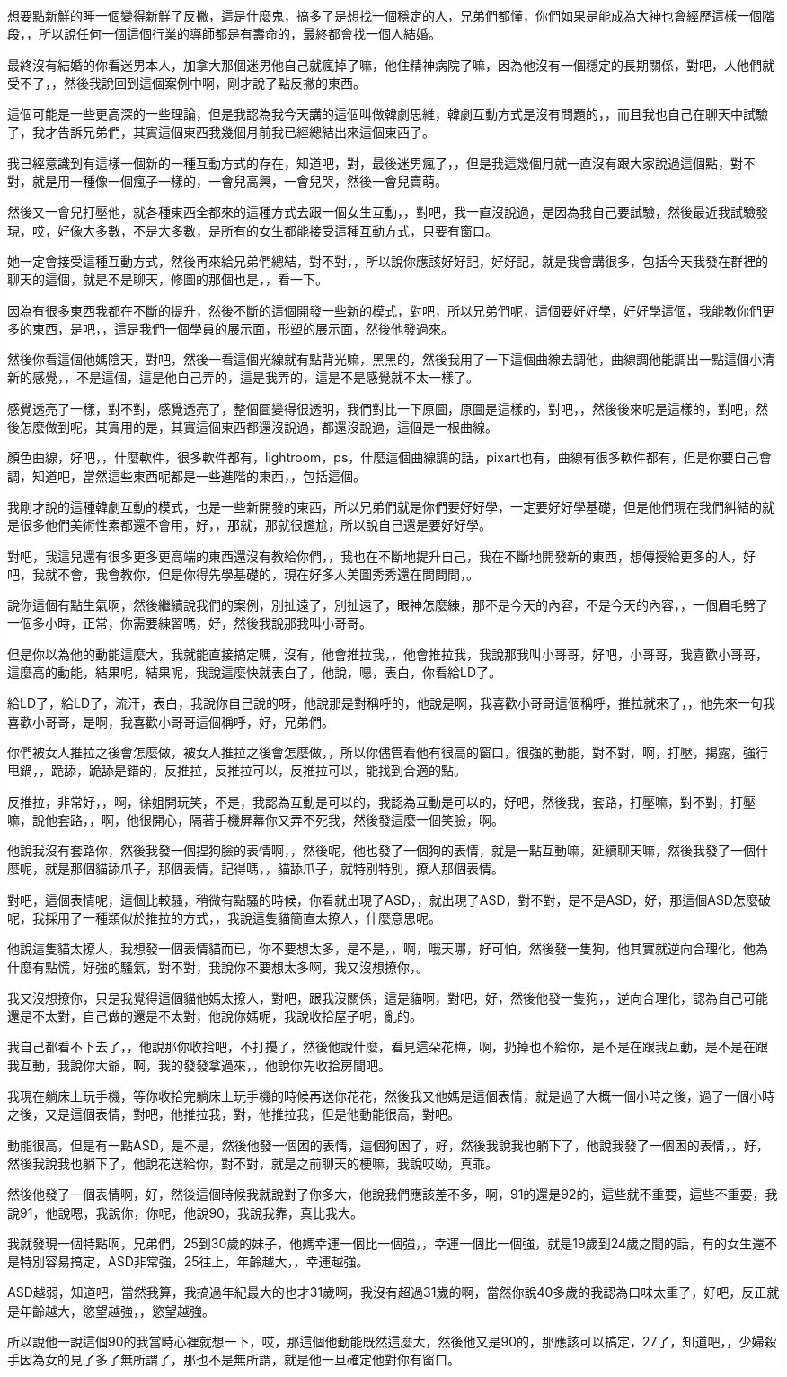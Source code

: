 想要點新鮮的睡一個變得新鮮了反撇，這是什麼鬼，搞多了是想找一個穩定的人，兄弟們都懂，你們如果是能成為大神也會經歷這樣一個階段，，所以說任何一個這個行業的導師都是有壽命的，最終都會找一個人結婚。

最終沒有結婚的你看迷男本人，加拿大那個迷男他自己就瘋掉了嘛，他住精神病院了嘛，因為他沒有一個穩定的長期關係，對吧，人他們就受不了，，然後我說回到這個案例中啊，剛才說了點反撇的東西。

這個可能是一些更高深的一些理論，但是我認為我今天講的這個叫做韓劇思維，韓劇互動方式是沒有問題的，，而且我也自己在聊天中試驗了，我才告訴兄弟們，其實這個東西我幾個月前我已經總結出來這個東西了。

我已經意識到有這樣一個新的一種互動方式的存在，知道吧，對，最後迷男瘋了，，但是我這幾個月就一直沒有跟大家說過這個點，對不對，就是用一種像一個瘋子一樣的，一會兒高興，一會兒哭，然後一會兒賣萌。

然後又一會兒打壓他，就各種東西全都來的這種方式去跟一個女生互動，，對吧，我一直沒說過，是因為我自己要試驗，然後最近我試驗發現，哎，好像大多數，不是大多數，是所有的女生都能接受這種互動方式，只要有窗口。

她一定會接受這種互動方式，然後再來給兄弟們總結，對不對，，所以說你應該好好記，好好記，就是我會講很多，包括今天我發在群裡的聊天的這個，就是不是聊天，修圖的那個也是，，看一下。

因為有很多東西我都在不斷的提升，然後不斷的這個開發一些新的模式，對吧，所以兄弟們呢，這個要好好學，好好學這個，我能教你們更多的東西，是吧，，這是我們一個學員的展示面，形塑的展示面，然後他發過來。

然後你看這個他媽陰天，對吧，然後一看這個光線就有點背光嘛，黑黑的，然後我用了一下這個曲線去調他，曲線調他能調出一點這個小清新的感覺，，不是這個，這是他自己弄的，這是我弄的，這是不是感覺就不太一樣了。

感覺透亮了一樣，對不對，感覺透亮了，整個圖變得很透明，我們對比一下原圖，原圖是這樣的，對吧，，然後後來呢是這樣的，對吧，然後怎麼做到呢，其實用的是，其實這個東西都還沒說過，都還沒說過，這個是一根曲線。

顏色曲線，好吧，，什麼軟件，很多軟件都有，lightroom，ps，什麼這個曲線調的話，pixart也有，曲線有很多軟件都有，但是你要自己會調，知道吧，當然這些東西呢都是一些進階的東西，，包括這個。

我剛才說的這種韓劇互動的模式，也是一些新開發的東西，所以兄弟們就是你們要好好學，一定要好好學基礎，但是他們現在我們糾結的就是很多他們美術性素都還不會用，好，，那就，那就很尷尬，所以說自己還是要好好學。

對吧，我這兒還有很多更多更高端的東西還沒有教給你們，，我也在不斷地提升自己，我在不斷地開發新的東西，想傳授給更多的人，好吧，我就不會，我會教你，但是你得先學基礎的，現在好多人美圖秀秀還在問問問，。

說你這個有點生氣啊，然後繼續說我們的案例，別扯遠了，別扯遠了，眼神怎麼練，那不是今天的內容，不是今天的內容，，一個眉毛劈了一個多小時，正常，你需要練習嗎，好，然後我說那我叫小哥哥。

但是你以為他的動能這麼大，我就能直接搞定嗎，沒有，他會推拉我，，他會推拉我，我說那我叫小哥哥，好吧，小哥哥，我喜歡小哥哥，這麼高的動能，結果呢，結果呢，我說這麼快就表白了，他說，嗯，表白，你看給LD了。

給LD了，給LD了，流汗，表白，我說你自己說的呀，他說那是對稱呼的，他說是啊，我喜歡小哥哥這個稱呼，推拉就來了，，他先來一句我喜歡小哥哥，是啊，我喜歡小哥哥這個稱呼，好，兄弟們。

你們被女人推拉之後會怎麼做，被女人推拉之後會怎麼做，，所以你儘管看他有很高的窗口，很強的動能，對不對，啊，打壓，揭露，強行甩鍋，，跪舔，跪舔是錯的，反推拉，反推拉可以，反推拉可以，能找到合適的點。

反推拉，非常好，，啊，徐姐開玩笑，不是，我認為互動是可以的，我認為互動是可以的，好吧，然後我，套路，打壓嘛，對不對，打壓嘛，說他套路，，啊，他很開心，隔著手機屏幕你又弄不死我，然後發這麼一個笑臉，啊。

他說我沒有套路你，然後我發一個捏狗臉的表情啊，，然後呢，他也發了一個狗的表情，就是一點互動嘛，延續聊天嘛，然後我發了一個什麼呢，就是那個貓舔爪子，那個表情，記得嗎，，貓舔爪子，就特別特別，撩人那個表情。

對吧，這個表情呢，這個比較騷，稍微有點騷的時候，你看就出現了ASD，，就出現了ASD，對不對，是不是ASD，好，那這個ASD怎麼破呢，我採用了一種類似於推拉的方式，，我說這隻貓簡直太撩人，什麼意思呢。

他說這隻貓太撩人，我想發一個表情貓而已，你不要想太多，是不是，，啊，哦天哪，好可怕，然後發一隻狗，他其實就逆向合理化，他為什麼有點慌，好強的騷氣，對不對，我說你不要想太多啊，我又沒想撩你，。

我又沒想撩你，只是我覺得這個貓他媽太撩人，對吧，跟我沒關係，這是貓啊，對吧，好，然後他發一隻狗，，逆向合理化，認為自己可能還是不太對，自己做的還是不太對，他說你媽呢，我說收拾屋子呢，亂的。

我自己都看不下去了，，他說那你收拾吧，不打擾了，然後他說什麼，看見這朵花梅，啊，扔掉也不給你，是不是在跟我互動，是不是在跟我互動，我說你大爺，啊，我的發發拿過來，，他說你先收拾房間吧。

我現在躺床上玩手機，等你收拾完躺床上玩手機的時候再送你花花，然後我又他媽是這個表情，就是過了大概一個小時之後，過了一個小時之後，又是這個表情，對吧，他推拉我，對，他推拉我，但是他動能很高，對吧。

動能很高，但是有一點ASD，是不是，然後他發一個困的表情，這個狗困了，好，然後我說我也躺下了，他說我發了一個困的表情，，好，然後我說我也躺下了，他說花送給你，對不對，就是之前聊天的梗嘛，我說哎呦，真乖。

然後他發了一個表情啊，好，然後這個時候我就說對了你多大，他說我們應該差不多，啊，91的還是92的，這些就不重要，這些不重要，我說91，他說嗯，我說你，你呢，他說90，我說我靠，真比我大。

我就發現一個特點啊，兄弟們，25到30歲的妹子，他媽幸運一個比一個強，，幸運一個比一個強，就是19歲到24歲之間的話，有的女生還不是特別容易搞定，ASD非常強，25往上，年齡越大，，幸運越強。

ASD越弱，知道吧，當然我算，我搞過年紀最大的也才31歲啊，我沒有超過31歲的啊，當然你說40多歲的我認為口味太重了，好吧，反正就是年齡越大，慾望越強，，慾望越強。

所以說他一說這個90的我當時心裡就想一下，哎，那這個他動能既然這麼大，然後他又是90的，那應該可以搞定，27了，知道吧，，少婦殺手因為女的見了多了無所謂了，那也不是無所謂，就是他一旦確定他對你有窗口。
